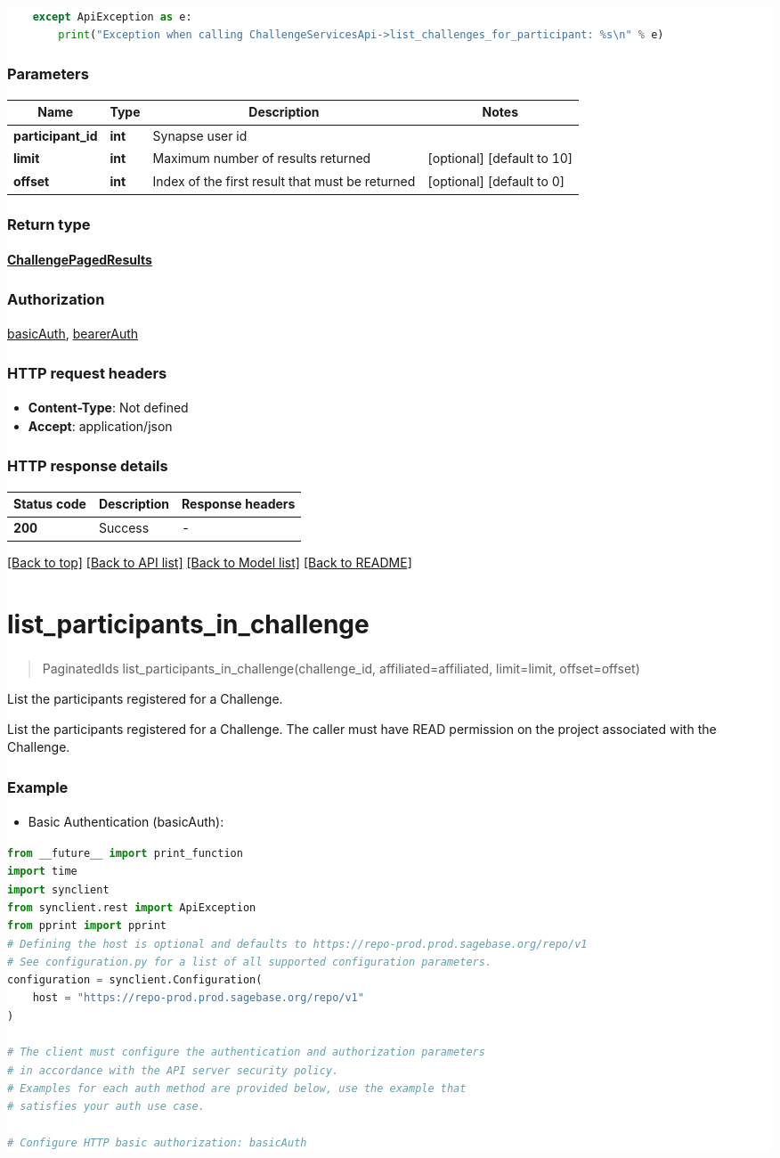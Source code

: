 ```python
    except ApiException as e:
        print("Exception when calling ChallengeServicesApi->list_challenges_for_participant: %s\n" % e)
```

### Parameters

Name | Type | Description  | Notes
------------- | ------------- | ------------- | -------------
 **participant_id** | **int**| Synapse user id | 
 **limit** | **int**| Maximum number of results returned | [optional] [default to 10]
 **offset** | **int**| Index of the first result that must be returned | [optional] [default to 0]

### Return type

[**ChallengePagedResults**](ChallengePagedResults.md)

### Authorization

[basicAuth](../README.md#basicAuth), [bearerAuth](../README.md#bearerAuth)

### HTTP request headers

 - **Content-Type**: Not defined
 - **Accept**: application/json

### HTTP response details
| Status code | Description | Response headers |
|-------------|-------------|------------------|
**200** | Success |  -  |

[[Back to top]](#) [[Back to API list]](../README.md#documentation-for-api-endpoints) [[Back to Model list]](../README.md#documentation-for-models) [[Back to README]](../README.md)

# **list_participants_in_challenge**
> PaginatedIds list_participants_in_challenge(challenge_id, affiliated=affiliated, limit=limit, offset=offset)

List the participants registered for a Challenge.

List the participants registered for a Challenge. The caller must have READ permission on the project associated with the Challenge.

### Example

* Basic Authentication (basicAuth):
```python
from __future__ import print_function
import time
import synclient
from synclient.rest import ApiException
from pprint import pprint
# Defining the host is optional and defaults to https://repo-prod.prod.sagebase.org/repo/v1
# See configuration.py for a list of all supported configuration parameters.
configuration = synclient.Configuration(
    host = "https://repo-prod.prod.sagebase.org/repo/v1"
)

# The client must configure the authentication and authorization parameters
# in accordance with the API server security policy.
# Examples for each auth method are provided below, use the example that
# satisfies your auth use case.

# Configure HTTP basic authorization: basicAuth
```